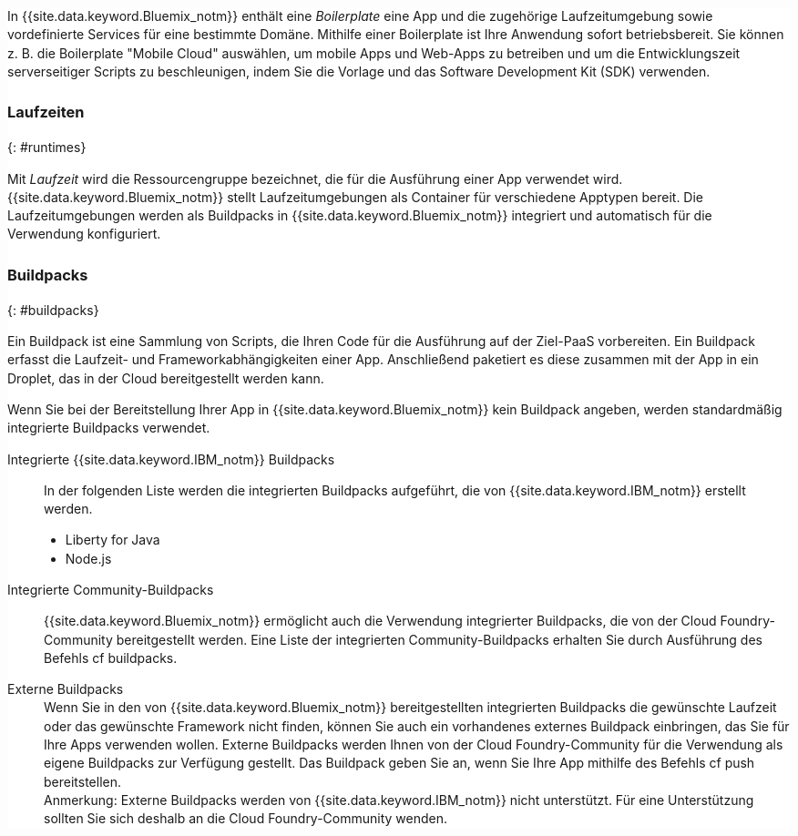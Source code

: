 In {{site.data.keyword.Bluemix_notm}} enthält eine
*Boilerplate* eine App und die zugehörige Laufzeitumgebung sowie vordefinierte Services für eine
bestimmte Domäne. Mithilfe einer Boilerplate ist Ihre Anwendung sofort betriebsbereit. Sie können z. B. die Boilerplate
"Mobile Cloud" auswählen, um mobile Apps und Web-Apps zu betreiben und um die Entwicklungszeit serverseitiger Scripts
zu beschleunigen, indem Sie die Vorlage und das Software Development Kit (SDK) verwenden.

### Laufzeiten
{: #runtimes}

Mit *Laufzeit* wird die Ressourcengruppe bezeichnet, die für die
Ausführung einer App verwendet wird. {{site.data.keyword.Bluemix_notm}} stellt
Laufzeitumgebungen als Container für verschiedene Apptypen bereit. Die Laufzeitumgebungen werden als Buildpacks in {{site.data.keyword.Bluemix_notm}} integriert und automatisch für die Verwendung konfiguriert.

### Buildpacks
{: #buildpacks}

Ein Buildpack ist eine Sammlung von Scripts, die Ihren Code für die Ausführung
auf der Ziel-PaaS vorbereiten. Ein Buildpack erfasst die Laufzeit- und Frameworkabhängigkeiten einer App. Anschließend paketiert
es diese zusammen mit der App in ein Droplet, das in der Cloud bereitgestellt werden kann.

Wenn Sie bei der Bereitstellung
Ihrer App in {{site.data.keyword.Bluemix_notm}} kein Buildpack angeben,
werden standardmäßig integrierte Buildpacks verwendet.

<dl class="dl"><dt class="dt dlterm">Integrierte {{site.data.keyword.IBM_notm}} Buildpacks</dt>
<dd class="dd"><div class="p">

In der folgenden Liste werden die integrierten Buildpacks aufgeführt,
die von {{site.data.keyword.IBM_notm}} erstellt werden. 
<ul>
<li>Liberty for Java</li>
<li>Node.js</li>
</ul>

</div>
</div>
</dd>
<dt class="dt dlterm">Integrierte Community-Buildpacks</dt>
<dd class="dd"><p class="p">{{site.data.keyword.Bluemix_notm}} ermöglicht auch die Verwendung integrierter Buildpacks, die von der Cloud Foundry-Community bereitgestellt werden. Eine Liste der integrierten Community-Buildpacks erhalten Sie durch Ausführung des Befehls <span class="keyword cmdname">cf buildpacks</span>.</p>
</dd>
<dt class="dt dlterm">Externe Buildpacks</dt>
<dd class="dd"><div class="p">Wenn Sie in den von {{site.data.keyword.Bluemix_notm}} bereitgestellten integrierten
Buildpacks die gewünschte Laufzeit oder das gewünschte Framework nicht finden, können Sie auch ein vorhandenes externes Buildpack
einbringen, das Sie für Ihre Apps verwenden wollen.
Externe Buildpacks werden Ihnen von der Cloud Foundry-Community für die Verwendung
als eigene Buildpacks zur Verfügung gestellt. Das Buildpack geben Sie an, wenn Sie Ihre App mithilfe des Befehls
<span class="keyword cmdname">cf push</span> bereitstellen. <div class="note note"><span class="notetitle">Anmerkung:</span> Externe Buildpacks werden von {{site.data.keyword.IBM_notm}}
nicht unterstützt. Für eine Unterstützung sollten Sie sich deshalb an die Cloud Foundry-Community wenden.</div>
</div>
</dd>
</dl>

